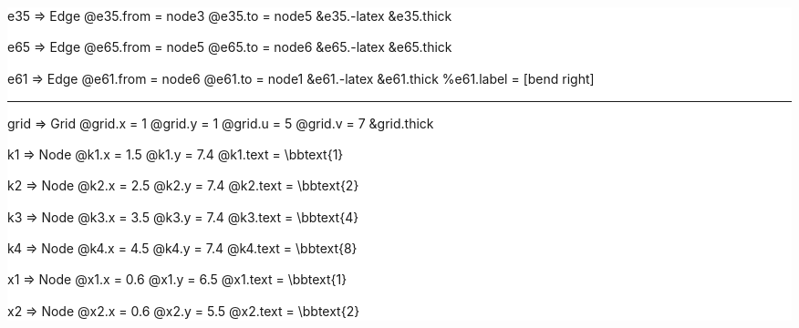 e35 => Edge
    @e35.from = node3
    @e35.to = node5
    &e35.-latex
    &e35.thick

e65 => Edge
    @e65.from = node5
    @e65.to = node6
    &e65.-latex
    &e65.thick

e61 => Edge
    @e61.from = node6
    @e61.to = node1
    &e61.-latex
    &e61.thick
    %e61.label = [bend right]

---

grid => Grid
    @grid.x = 1
    @grid.y = 1
    @grid.u = 5
    @grid.v = 7
    &grid.thick

k1 => Node
    @k1.x = 1.5
    @k1.y = 7.4
    @k1.text = \bbtext{1}

k2 => Node
    @k2.x = 2.5
    @k2.y = 7.4
    @k2.text = \bbtext{2}

k3 => Node
    @k3.x = 3.5
    @k3.y = 7.4
    @k3.text = \bbtext{4}

k4 => Node
    @k4.x = 4.5
    @k4.y = 7.4
    @k4.text = \bbtext{8}

x1 => Node
    @x1.x = 0.6
    @x1.y = 6.5
    @x1.text = \bbtext{1}

x2 => Node
    @x2.x = 0.6
    @x2.y = 5.5
    @x2.text = \bbtext{2}
